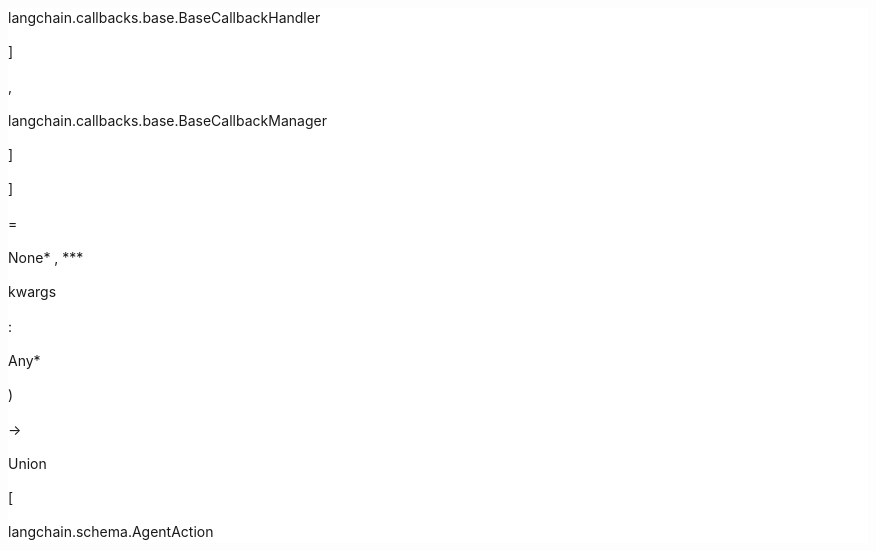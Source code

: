  langchain.callbacks.base.BaseCallbackHandler
 


 ]
 



 ,
 




 langchain.callbacks.base.BaseCallbackManager
 


 ]
 



 ]
 






 =
 





 None*
 ,
 *\*\*
 



 kwargs
 



 :
 





 Any*

 )
 


 →
 


 Union
 


 [
 


 langchain.schema.AgentAction
 